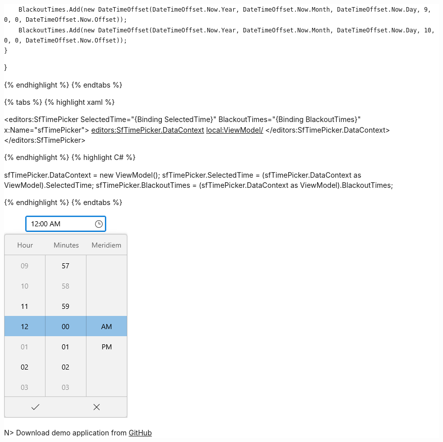         BlackoutTimes.Add(new DateTimeOffset(DateTimeOffset.Now.Year, DateTimeOffset.Now.Month, DateTimeOffset.Now.Day, 9, 0, 0, DateTimeOffset.Now.Offset));
        BlackoutTimes.Add(new DateTimeOffset(DateTimeOffset.Now.Year, DateTimeOffset.Now.Month, DateTimeOffset.Now.Day, 10, 0, 0, DateTimeOffset.Now.Offset));
    }
}

{% endhighlight  %}
{% endtabs %}

{% tabs %}
{% highlight xaml %}

<editors:SfTimePicker SelectedTime="{Binding SelectedTime}" 
                      BlackoutTimes="{Binding BlackoutTimes}"
                      x:Name="sfTimePicker">
    <editors:SfTimePicker.DataContext>
        <local:ViewModel/>
    </editors:SfTimePicker.DataContext>
</editors:SfTimePicker>

{% endhighlight  %}
{% highlight C# %}

sfTimePicker.DataContext = new ViewModel();
sfTimePicker.SelectedTime = (sfTimePicker.DataContext as ViewModel).SelectedTime;
sfTimePicker.BlackoutTimes = (sfTimePicker.DataContext as ViewModel).BlackoutTimes;

{% endhighlight  %}
{% endtabs %}

![SfTimePicker blocks the particular times from selection](Getting-Started_images/Blackouttimes.png)

N> Download demo application from [GitHub](https://github.com/SyncfusionExamples/syncfusion-winui-tools-timepicker-examples/blob/main/Samples/ViewAndItemCustomization)
